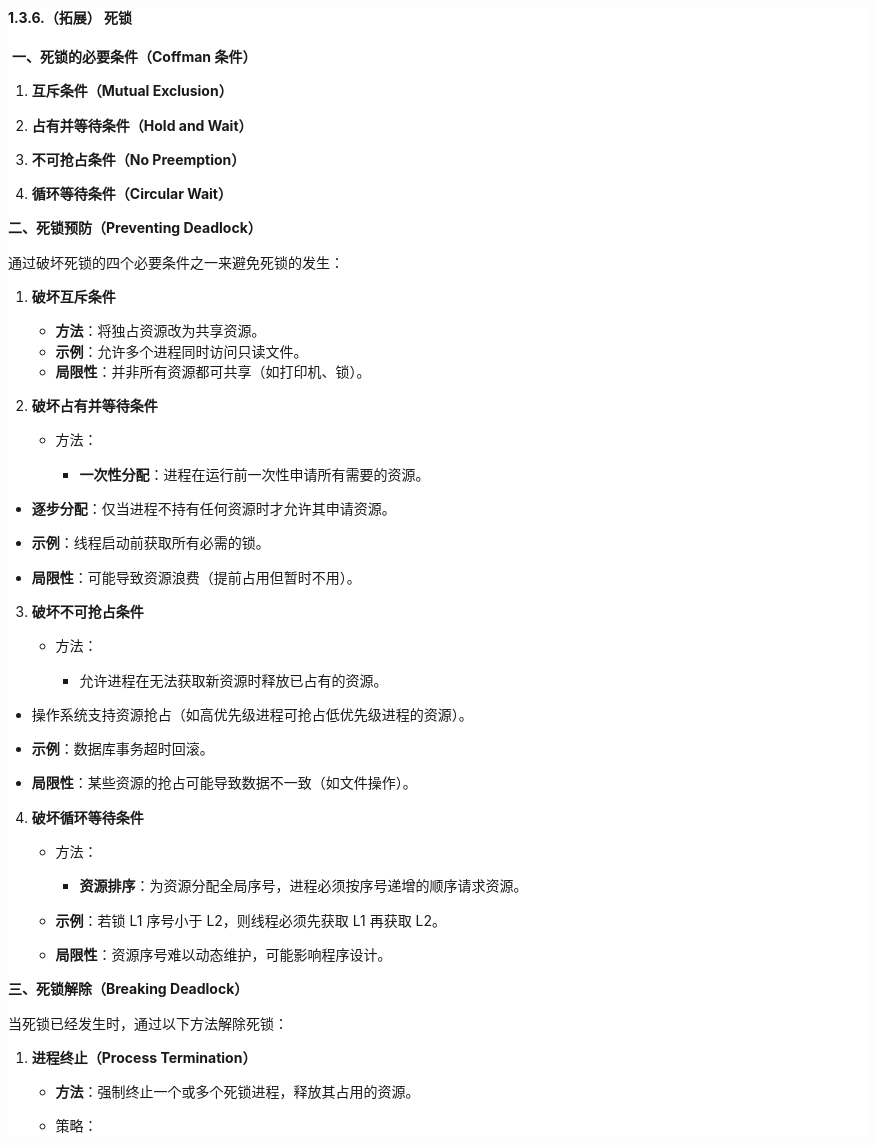 #### 1.3.6.（拓展） 死锁

​	**一、死锁的必要条件（Coffman 条件）**

1. **互斥条件（Mutual Exclusion）**

2. **占有并等待条件（Hold and Wait）**
   
3. **不可抢占条件（No Preemption）**
   
4. **循环等待条件（Circular Wait）**

**二、死锁预防（Preventing Deadlock）**

通过破坏死锁的四个必要条件之一来避免死锁的发生：

1. **破坏互斥条件**

   - **方法**：将独占资源改为共享资源。
   - **示例**：允许多个进程同时访问只读文件。
   - **局限性**：并非所有资源都可共享（如打印机、锁）。

2. **破坏占有并等待条件**

   - 方法：

     - **一次性分配**：进程在运行前一次性申请所有需要的资源。
  - **逐步分配**：仅当进程不持有任何资源时才允许其申请资源。
    
   - **示例**：线程启动前获取所有必需的锁。

   - **局限性**：可能导致资源浪费（提前占用但暂时不用）。

3. **破坏不可抢占条件**

   - 方法：

     - 允许进程在无法获取新资源时释放已占有的资源。
  - 操作系统支持资源抢占（如高优先级进程可抢占低优先级进程的资源）。
    
   - **示例**：数据库事务超时回滚。

   - **局限性**：某些资源的抢占可能导致数据不一致（如文件操作）。

4. **破坏循环等待条件**

   - 方法：

     - **资源排序**：为资源分配全局序号，进程必须按序号递增的顺序请求资源。

   - **示例**：若锁 L1 序号小于 L2，则线程必须先获取 L1 再获取 L2。

   - **局限性**：资源序号难以动态维护，可能影响程序设计。

**三、死锁解除（Breaking Deadlock）**

当死锁已经发生时，通过以下方法解除死锁：

1. **进程终止（Process Termination）**

   - **方法**：强制终止一个或多个死锁进程，释放其占用的资源。

   - 策略：
